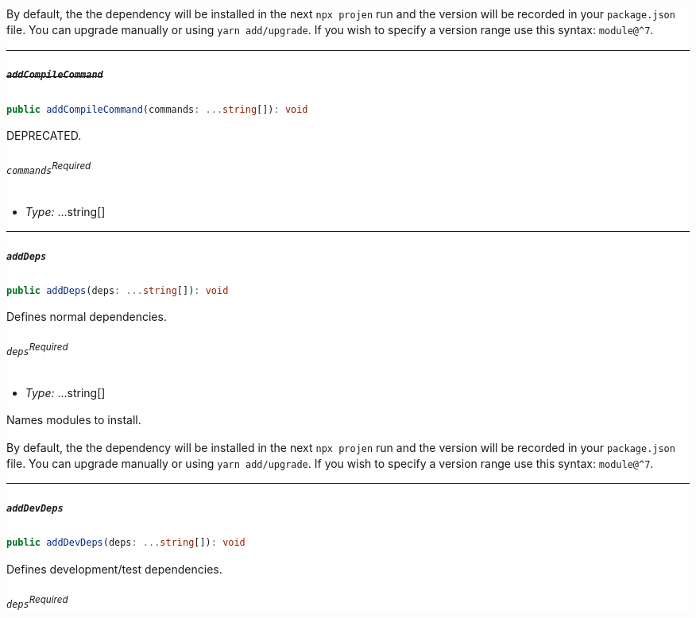 By default, the the dependency will
be installed in the next `npx projen` run and the version will be recorded
in your `package.json` file. You can upgrade manually or using `yarn
add/upgrade`. If you wish to specify a version range use this syntax:
`module@^7`.

---

##### ~~`addCompileCommand`~~ <a name="addCompileCommand" id="projen.cdk8s.Cdk8sTypeScriptApp.addCompileCommand"></a>

```typescript
public addCompileCommand(commands: ...string[]): void
```

DEPRECATED.

###### `commands`<sup>Required</sup> <a name="commands" id="projen.cdk8s.Cdk8sTypeScriptApp.addCompileCommand.parameter.commands"></a>

- *Type:* ...string[]

---

##### `addDeps` <a name="addDeps" id="projen.cdk8s.Cdk8sTypeScriptApp.addDeps"></a>

```typescript
public addDeps(deps: ...string[]): void
```

Defines normal dependencies.

###### `deps`<sup>Required</sup> <a name="deps" id="projen.cdk8s.Cdk8sTypeScriptApp.addDeps.parameter.deps"></a>

- *Type:* ...string[]

Names modules to install.

By default, the the dependency will
be installed in the next `npx projen` run and the version will be recorded
in your `package.json` file. You can upgrade manually or using `yarn
add/upgrade`. If you wish to specify a version range use this syntax:
`module@^7`.

---

##### `addDevDeps` <a name="addDevDeps" id="projen.cdk8s.Cdk8sTypeScriptApp.addDevDeps"></a>

```typescript
public addDevDeps(deps: ...string[]): void
```

Defines development/test dependencies.

###### `deps`<sup>Required</sup> <a name="deps" id="projen.cdk8s.Cdk8sTypeScriptApp.addDevDeps.parameter.deps"></a>
